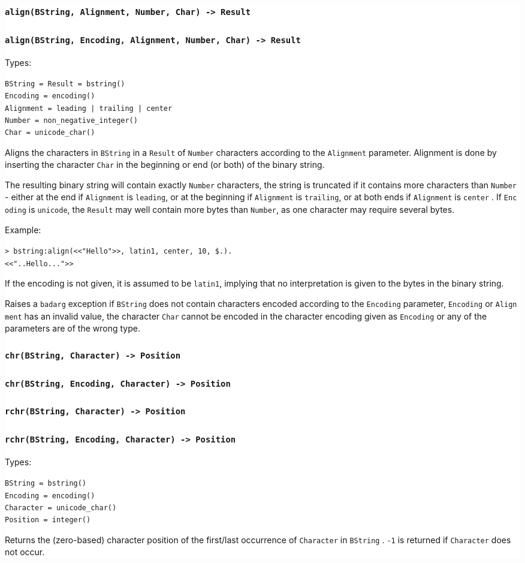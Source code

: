 ### ``align(BString, Alignment, Number, Char) -> Result``

### ``align(BString, Encoding, Alignment, Number, Char) -> Result``

Types:

    BString = Result = bstring()
    Encoding = encoding()
    Alignment = leading | trailing | center
    Number = non_negative_integer()
    Char = unicode_char()

Aligns the characters in ``BString`` in a ``Result`` of ``Number`` characters according to the ``Alignment`` parameter. Alignment is done by inserting the character ``Char`` in the beginning or end (or both) of the binary string.

The resulting binary string will contain exactly ``Number`` characters, the string is truncated if it contains more characters than ``Number`` - either at the end if ``Alignment`` is ``leading``, or at the beginning if ``Alignment`` is ``trailing``, or at both ends if ``Alignment`` is ``center`` . If ``Encoding`` is ``unicode``, the ``Result`` may well contain more bytes than ``Number``, as one character may require several bytes.

Example:

    > bstring:align(<<"Hello">>, latin1, center, 10, $.).
    <<"..Hello...">>

If the encoding is not given, it is assumed to be ``latin1``, implying that no interpretation is given to the bytes in the binary string.

Raises a ``badarg`` exception if ``BString`` does not contain characters encoded according to the ``Encoding`` parameter, ``Encoding`` or ``Alignment`` has an invalid value, the character ``Char`` cannot be encoded in the character encoding given as ``Encoding`` or any of the parameters are of the wrong type.

### ``chr(BString, Character) -> Position``

### ``chr(BString, Encoding, Character) -> Position``

### ``rchr(BString, Character) -> Position``

### ``rchr(BString, Encoding, Character) -> Position``

Types:

    BString = bstring()
    Encoding = encoding()
    Character = unicode_char()
    Position = integer()

Returns the (zero-based) character position of the first/last occurrence of ``Character`` in ``BString`` . ``-1`` is returned if ``Character`` does not occur.

